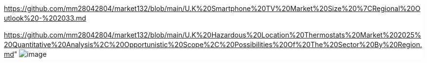 <a href=https://github.com/mm28042804/market132/blob/main/U.K%20Smartphone%20TV%20Market%20Size%20%7CRegional%20Outlook%20-%202033.md>https://github.com/mm28042804/market132/blob/main/U.K%20Smartphone%20TV%20Market%20Size%20%7CRegional%20Outlook%20-%202033.md</a>

<a href=https://github.com/mm28042804/market132/blob/main/U.K%20Hazardous%20Location%20Thermostats%20Market%202025%20Quantitative%20Analysis%2C%20Opportunistic%20Scope%2C%20Possibilities%20Of%20The%20Sector%20By%20Region.md>https://github.com/mm28042804/market132/blob/main/U.K%20Hazardous%20Location%20Thermostats%20Market%202025%20Quantitative%20Analysis%2C%20Opportunistic%20Scope%2C%20Possibilities%20Of%20The%20Sector%20By%20Region.md</a>"
![image](https://github.com/user-attachments/assets/8bac6412-db7b-4819-9f66-6de1ac5f58c6)
